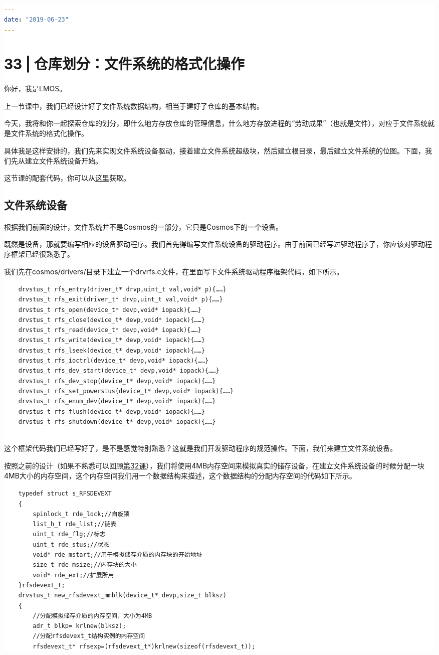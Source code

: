```yaml
---
date: "2019-06-23"
---  
```

      
# 33 | 仓库划分：文件系统的格式化操作
你好，我是LMOS。

上一节课中，我们已经设计好了文件系统数据结构，相当于建好了仓库的基本结构。

今天，我将和你一起探索仓库的划分，即什么地方存放仓库的管理信息，什么地方存放进程的“劳动成果”（也就是文件），对应于文件系统就是文件系统的格式化操作。

具体我是这样安排的，我们先来实现文件系统设备驱动，接着建立文件系统超级块，然后建立根目录，最后建立文件系统的位图。下面，我们先从建立文件系统设备开始。

这节课的配套代码，你可以从[这里](https://gitee.com/lmos/cosmos/tree/master/lesson33/Cosmos)获取。

## 文件系统设备

根据我们前面的设计，文件系统并不是Cosmos的一部分，它只是Cosmos下的一个设备。

既然是设备，那就要编写相应的设备驱动程序。我们首先得编写文件系统设备的驱动程序。由于前面已经写过驱动程序了，你应该对驱动程序框架已经很熟悉了。

我们先在cosmos/drivers/目录下建立一个drvrfs.c文件，在里面写下文件系统驱动程序框架代码，如下所示。

```
    drvstus_t rfs_entry(driver_t* drvp,uint_t val,void* p){……}
    drvstus_t rfs_exit(driver_t* drvp,uint_t val,void* p){……}
    drvstus_t rfs_open(device_t* devp,void* iopack){……}
    drvstus_t rfs_close(device_t* devp,void* iopack){……}
    drvstus_t rfs_read(device_t* devp,void* iopack){……}
    drvstus_t rfs_write(device_t* devp,void* iopack){……}
    drvstus_t rfs_lseek(device_t* devp,void* iopack){……}
    drvstus_t rfs_ioctrl(device_t* devp,void* iopack){……}
    drvstus_t rfs_dev_start(device_t* devp,void* iopack){……}
    drvstus_t rfs_dev_stop(device_t* devp,void* iopack){……}
    drvstus_t rfs_set_powerstus(device_t* devp,void* iopack){……}
    drvstus_t rfs_enum_dev(device_t* devp,void* iopack){……}
    drvstus_t rfs_flush(device_t* devp,void* iopack){……}
    drvstus_t rfs_shutdown(device_t* devp,void* iopack){……}
    

```

这个框架代码我们已经写好了，是不是感觉特别熟悉？这就是我们开发驱动程序的规范操作。下面，我们来建立文件系统设备。

按照之前的设计（如果不熟悉可以回顾[第32课](https://time.geekbang.org/column/article/397594)），我们将使用4MB内存空间来模拟真实的储存设备，在建立文件系统设备的时候分配一块4MB大小的内存空间，这个内存空间我们用一个数据结构来描述，这个数据结构的分配内存空间的代码如下所示。



```
    typedef struct s_RFSDEVEXT
    {
        spinlock_t rde_lock;//自旋锁
        list_h_t rde_list;//链表
        uint_t rde_flg;//标志    
        uint_t rde_stus;//状态
        void* rde_mstart;//用于模拟储存介质的内存块的开始地址
        size_t rde_msize;//内存块的大小
        void* rde_ext;//扩展所用
    }rfsdevext_t;
    drvstus_t new_rfsdevext_mmblk(device_t* devp,size_t blksz)
    {
        //分配模拟储存介质的内存空间，大小为4MB
        adr_t blkp= krlnew(blksz);
        //分配rfsdevext_t结构实例的内存空间
        rfsdevext_t* rfsexp=(rfsdevext_t*)krlnew(sizeof(rfsdevext_t));
```